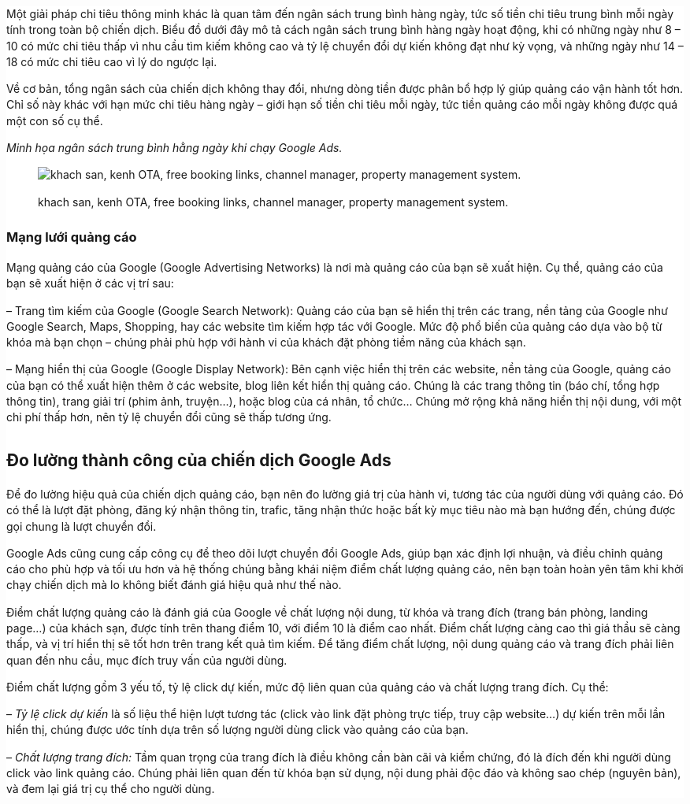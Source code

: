 Một giải pháp chi tiêu thông minh khác là quan tâm đến ngân sách trung bình hàng ngày, tức số tiền chi tiêu trung bình mỗi ngày tính trong toàn bộ chiến dịch. Biểu đồ dưới đây mô tả cách ngân sách trung bình hàng ngày hoạt động, khi có những ngày như 8 – 10 có mức chi tiêu thấp vì nhu cầu tìm kiếm không cao và tỷ lệ chuyển đổi dự kiến không đạt như kỳ vọng, và những ngày như 14 – 18 có mức chi tiêu cao vì lý do ngược lại.

Về cơ bản, tổng ngân sách của chiến dịch không thay đổi, nhưng dòng tiền được phân bổ hợp lý giúp quảng cáo vận hành tốt hơn. Chỉ số này khác với hạn mức chi tiêu hàng ngày – giới hạn số tiền chi tiêu mỗi ngày, tức tiền quảng cáo mỗi ngày không được quá một con số cụ thể.

_Minh họa ngân sách trung bình hằng ngày khi chạy Google Ads._

<figure><img src="https://banmaixanh.vercel.app/image/article/khach-san-113.jpg" alt="khach san, kenh OTA, free booking links, channel manager, property management system." title="khach-san" height=100% width=100%><figcaption></p>khach san, kenh OTA, free booking links, channel manager, property management system.</p></figcaption></figure>

### Mạng lưới quảng cáo

Mạng quảng cáo của Google (Google Advertising Networks) là nơi mà quảng cáo của bạn sẽ xuất hiện. Cụ thể, quảng cáo của bạn sẽ xuất hiện ở các vị trí sau:

– Trang tìm kiếm của Google (Google Search Network): Quảng cáo của bạn sẽ hiển thị trên các trang, nền tảng của Google như Google Search, Maps, Shopping, hay các website tìm kiếm hợp tác với Google. Mức độ phổ biến của quảng cáo dựa vào bộ từ khóa mà bạn chọn – chúng phải phù hợp với hành vi của khách đặt phòng tiềm năng của khách sạn.

– Mạng hiển thị của Google (Google Display Network): Bên cạnh việc hiển thị trên các website, nền tảng của Google, quảng cáo của bạn có thể xuất hiện thêm ở các website, blog liên kết hiển thị quảng cáo. Chúng là các trang thông tin (báo chí, tổng hợp thông tin), trang giải trí (phim ảnh, truyện…), hoặc blog của cá nhân, tổ chức… Chúng mở rộng khả năng hiển thị nội dung, với một chi phí thấp hơn, nên tỷ lệ chuyển đổi cũng sẽ thấp tương ứng.

## Đo lường thành công của chiến dịch Google Ads

Để đo lường hiệu quả của chiến dịch quảng cáo, bạn nên đo lường giá trị của hành vi, tương tác của người dùng với quảng cáo. Đó có thể là lượt đặt phòng, đăng ký nhận thông tin, trafic, tăng nhận thức hoặc bất kỳ mục tiêu nào mà bạn hướng đến, chúng được gọi chung là lượt chuyển đổi.

Google Ads cũng cung cấp công cụ để theo dõi lượt chuyển đổi Google Ads, giúp bạn xác định lợi nhuận, và điều chỉnh quảng cáo cho phù hợp và tối ưu hơn và hệ thống chúng bằng khái niệm điểm chất lượng quảng cáo, nên bạn toàn hoàn yên tâm khi khởi chạy chiến dịch mà lo không biết đánh giá hiệu quả như thế nào.

Điểm chất lượng quảng cáo là đánh giá của Google về chất lượng nội dung, từ khóa và trang đích (trang bán phòng, landing page…) của khách sạn, được tính trên thang điểm 10, với điểm 10 là điểm cao nhất. Điểm chất lượng càng cao thì giá thầu sẽ càng thấp, và vị trí hiển thị sẽ tốt hơn trên trang kết quả tìm kiếm. Để tăng điểm chất lượng, nội dung quảng cáo và trang đích phải liên quan đến nhu cầu, mục đích truy vấn của người dùng.

Điểm chất lượng gồm 3 yếu tố, tỷ lệ click dự kiến, mức độ liên quan của quảng cáo và chất lượng trang đích. Cụ thể:

– _Tỷ lệ click dự kiến_ là số liệu thể hiện lượt tương tác (click vào link đặt phòng trực tiếp, truy cập website…) dự kiến trên mỗi lần hiển thị, chúng được ước tính dựa trên số lượng người dùng click vào quảng cáo của bạn.

– _Chất lượng trang đích:_ Tầm quan trọng của trang đích là điều không cần bàn cãi và kiểm chứng, đó là đích đến khi người dùng click vào link quảng cáo. Chúng phải liên quan đến từ khóa bạn sử dụng, nội dung phải độc đáo và không sao chép (nguyên bản), và đem lại giá trị cụ thể cho người dùng.
